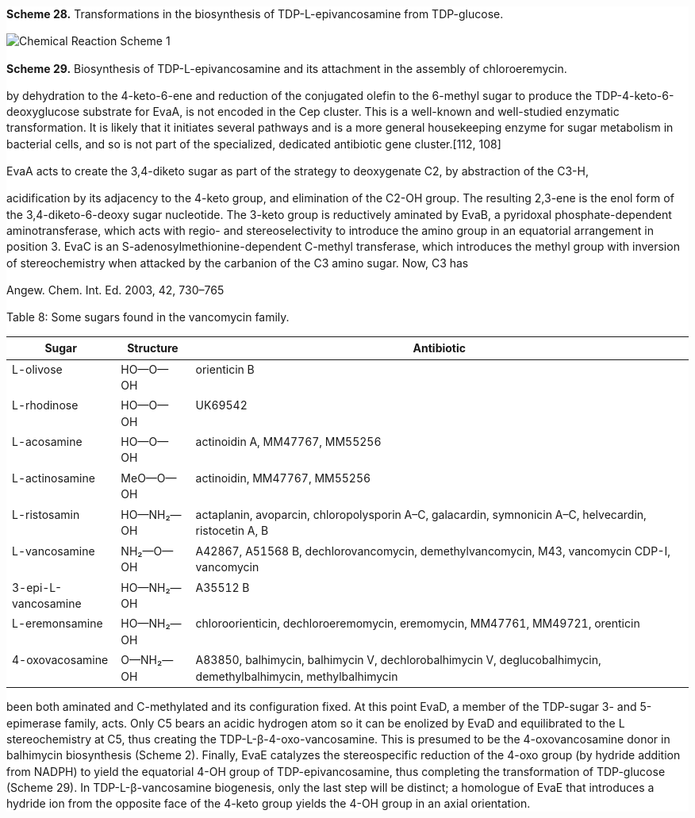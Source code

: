**Scheme 28.** Transformations in the biosynthesis of TDP-L-epivancosamine from TDP-glucose.

![Chemical Reaction Scheme 1](chemical_reaction_scheme_1.png)

**Scheme 29.** Biosynthesis of TDP-L-epivancosamine and its attachment in the assembly of chloroeremycin.

by dehydration to the 4-keto-6-ene and reduction of the conjugated olefin to the 6-methyl sugar to produce the TDP-4-keto-6-deoxyglucose substrate for EvaA, is not encoded in the Cep cluster. This is a well-known and well-studied enzymatic transformation. It is likely that it initiates several pathways and is a more general housekeeping enzyme for sugar metabolism in bacterial cells, and so is not part of the specialized, dedicated antibiotic gene cluster.[112, 108]

EvaA acts to create the 3,4-diketo sugar as part of the strategy to deoxygenate C2, by abstraction of the C3-H,

acidification by its adjacency to the 4-keto group, and elimination of the C2-OH group. The resulting 2,3-ene is the enol form of the 3,4-diketo-6-deoxy sugar nucleotide. The 3-keto group is reductively aminated by EvaB, a pyridoxal phosphate-dependent aminotransferase, which acts with regio- and stereoselectivity to introduce the amino group in an equatorial arrangement in position 3. EvaC is an S-adenosylmethionine-dependent C-methyl transferase, which introduces the methyl group with inversion of stereochemistry when attacked by the carbanion of the C3 amino sugar. Now, C3 has

Angew. Chem. Int. Ed. 2003, 42, 730–765

Table 8: Some sugars found in the vancomycin family.

| Sugar             | Structure                                                                 | Antibiotic                                                                                          |
|-------------------|--------------------------------------------------------------------------|----------------------------------------------------------------------------------------------------|
| L-olivose         | HO—O—OH                                                                  | orienticin B                                                                                       |
| L-rhodinose       | HO—O—OH                                                                  | UK69542                                                                                            |
| L-acosamine       | HO—O—OH                                                                  | actinoidin A, MM47767, MM55256                                                                     |
| L-actinosamine    | MeO—O—OH                                                                 | actinoidin, MM47767, MM55256                                                                       |
| L-ristosamin      | HO—NH₂—OH                                                                | actaplanin, avoparcin, chloropolysporin A–C, galacardin, symnonicin A–C, helvecardin, ristocetin A, B |
| L-vancosamine     | NH₂—O—OH                                                                 | A42867, A51568 B, dechlorovancomycin, demethylvancomycin, M43, vancomycin CDP-I, vancomycin |
| 3-epi-L-vancosamine | HO—NH₂—OH                                                              | A35512 B                                                                                           |
| L-eremonsamine    | HO—NH₂—OH                                                                | chloroorienticin, dechloroeremomycin, eremomycin, MM47761, MM49721, orenticin                      |
| 4-oxovacosamine   | O—NH₂—OH                                                                 | A83850, balhimycin, balhimycin V, dechlorobalhimycin V, deglucobalhimycin, demethylbalhimycin, methylbalhimycin |

been both aminated and C-methylated and its configuration fixed. At this point EvaD, a member of the TDP-sugar 3- and 5-epimerase family, acts. Only C5 bears an acidic hydrogen atom so it can be enolized by EvaD and equilibrated to the L stereochemistry at C5, thus creating the TDP-L-β-4-oxo-vancosamine. This is presumed to be the 4-oxovancosamine donor in balhimycin biosynthesis (Scheme 2). Finally, EvaE catalyzes the stereospecific reduction of the 4-oxo group (by hydride addition from NADPH) to yield the equatorial 4-OH group of TDP-epivancosamine, thus completing the transformation of TDP-glucose (Scheme 29). In TDP-L-β-vancosamine biogenesis, only the last step will be distinct; a homologue of EvaE that introduces a hydride ion from the opposite face of the 4-keto group yields the 4-OH group in an axial orientation.
